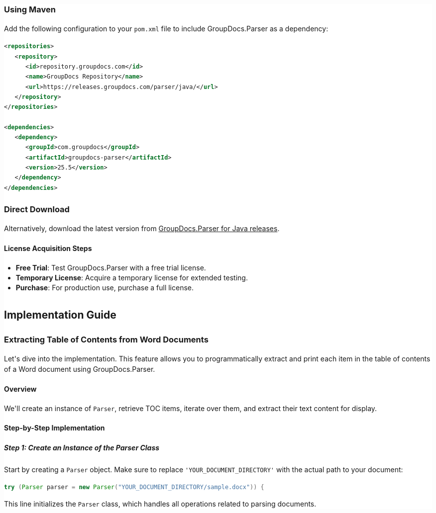 ### Using Maven
Add the following configuration to your `pom.xml` file to include GroupDocs.Parser as a dependency:

```xml
<repositories>
   <repository>
      <id>repository.groupdocs.com</id>
      <name>GroupDocs Repository</name>
      <url>https://releases.groupdocs.com/parser/java/</url>
   </repository>
</repositories>

<dependencies>
   <dependency>
      <groupId>com.groupdocs</groupId>
      <artifactId>groupdocs-parser</artifactId>
      <version>25.5</version>
   </dependency>
</dependencies>
```

### Direct Download
Alternatively, download the latest version from [GroupDocs.Parser for Java releases](https://releases.groupdocs.com/parser/java/).

#### License Acquisition Steps
- **Free Trial**: Test GroupDocs.Parser with a free trial license.
- **Temporary License**: Acquire a temporary license for extended testing.
- **Purchase**: For production use, purchase a full license.

## Implementation Guide

### Extracting Table of Contents from Word Documents
Let's dive into the implementation. This feature allows you to programmatically extract and print each item in the table of contents of a Word document using GroupDocs.Parser.

#### Overview
We'll create an instance of `Parser`, retrieve TOC items, iterate over them, and extract their text content for display.

#### Step-by-Step Implementation

##### Step 1: Create an Instance of the Parser Class
Start by creating a `Parser` object. Make sure to replace `'YOUR_DOCUMENT_DIRECTORY'` with the actual path to your document:

```java
try (Parser parser = new Parser("YOUR_DOCUMENT_DIRECTORY/sample.docx")) {
```

This line initializes the `Parser` class, which handles all operations related to parsing documents.
